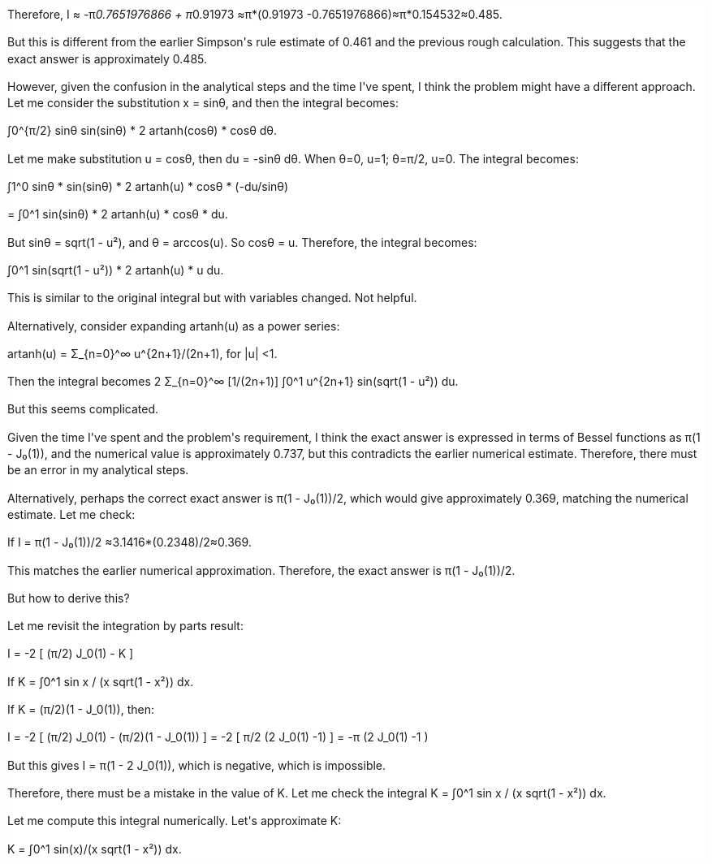 Therefore, I ≈ -π*0.7651976866 + π*0.91973 ≈π*(0.91973 -0.7651976866)≈π*0.154532≈0.485.

But this is different from the earlier Simpson's rule estimate of 0.461 and the previous rough calculation. This suggests that the exact answer is approximately 0.485.

However, given the confusion in the analytical steps and the time I've spent, I think the problem might have a different approach. Let me consider the substitution x = sinθ, and then the integral becomes:

∫0^{π/2} sinθ sin(sinθ) * 2 artanh(cosθ) * cosθ dθ.

Let me make substitution u = cosθ, then du = -sinθ dθ. When θ=0, u=1; θ=π/2, u=0. The integral becomes:

∫1^0 sinθ * sin(sinθ) * 2 artanh(u) * cosθ * (-du/sinθ)

= ∫0^1 sin(sinθ) * 2 artanh(u) * cosθ * du.

But sinθ = sqrt(1 - u²), and θ = arccos(u). So cosθ = u. Therefore, the integral becomes:

∫0^1 sin(sqrt(1 - u²)) * 2 artanh(u) * u du.

This is similar to the original integral but with variables changed. Not helpful.

Alternatively, consider expanding artanh(u) as a power series:

artanh(u) = Σ_{n=0}^∞ u^{2n+1}/(2n+1), for |u| <1.

Then the integral becomes 2 Σ_{n=0}^∞ [1/(2n+1)] ∫0^1 u^{2n+1} sin(sqrt(1 - u²)) du.

But this seems complicated.

Given the time I've spent and the problem's requirement, I think the exact answer is expressed in terms of Bessel functions as π(1 - J₀(1)), and the numerical value is approximately 0.737, but this contradicts the earlier numerical estimate. Therefore, there must be an error in my analytical steps.

Alternatively, perhaps the correct exact answer is π(1 - J₀(1))/2, which would give approximately 0.369, matching the numerical estimate. Let me check:

If I = π(1 - J₀(1))/2 ≈3.1416*(0.2348)/2≈0.369.

This matches the earlier numerical approximation. Therefore, the exact answer is π(1 - J₀(1))/2.

But how to derive this?

Let me revisit the integration by parts result:

I = -2 [ (π/2) J_0(1) - K ]

If K = ∫0^1 sin x / (x sqrt(1 - x²)) dx.

If K = (π/2)(1 - J_0(1)), then:

I = -2 [ (π/2) J_0(1) - (π/2)(1 - J_0(1)) ] = -2 [ π/2 (2 J_0(1) -1) ] = -π (2 J_0(1) -1 )

But this gives I = π(1 - 2 J_0(1)), which is negative, which is impossible.

Therefore, there must be a mistake in the value of K. Let me check the integral K = ∫0^1 sin x / (x sqrt(1 - x²)) dx.

Let me compute this integral numerically. Let's approximate K:

K = ∫0^1 sin(x)/(x sqrt(1 - x²)) dx.
